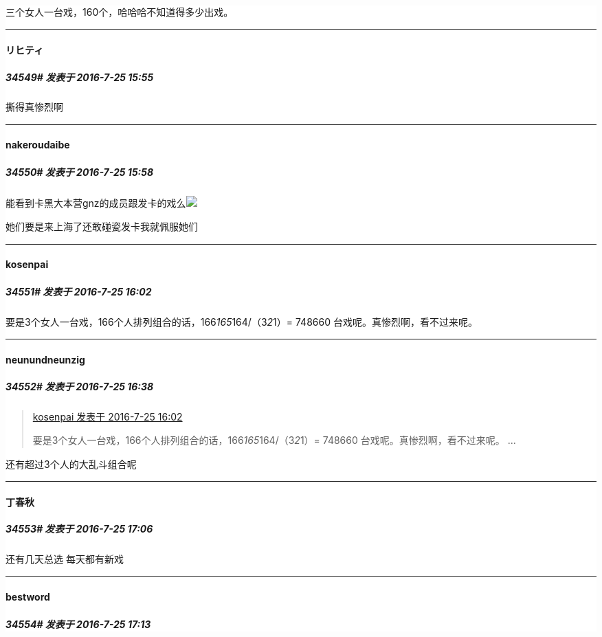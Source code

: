 三个女人一台戏，160个，哈哈哈不知道得多少出戏。


-----

####  リヒティ  
##### 34549#       发表于 2016-7-25 15:55


撕得真惨烈啊


-----

####  nakeroudaibe  
##### 34550#       发表于 2016-7-25 15:58


能看到卡黑大本营gnz的成员跟发卡的戏么<img src="https://static.saraba1st.com/image/smiley/face/141.gif" referrerpolicy="no-referrer">

她们要是来上海了还敢碰瓷发卡我就佩服她们


-----

####  kosenpai  
##### 34551#       发表于 2016-7-25 16:02


要是3个女人一台戏，166个人排列组合的话，166*165*164/（3*2*1）= 748660 台戏呢。真惨烈啊，看不过来呢。


-----

####  neunundneunzig  
##### 34552#       发表于 2016-7-25 16:38


<blockquote><a href="httphttps://bbs.saraba1st.com/2b/forum.php?mod=redirect&amp;goto=findpost&amp;pid=33057941&amp;ptid=1105387" target="_blank">kosenpai 发表于 2016-7-25 16:02</a>

要是3个女人一台戏，166个人排列组合的话，166*165*164/（3*2*1）= 748660 台戏呢。真惨烈啊，看不过来呢。 ...</blockquote>
还有超过3个人的大乱斗组合呢


-----

####  丁春秋  
##### 34553#       发表于 2016-7-25 17:06


还有几天总选 每天都有新戏


-----

####  bestword  
##### 34554#       发表于 2016-7-25 17:13
